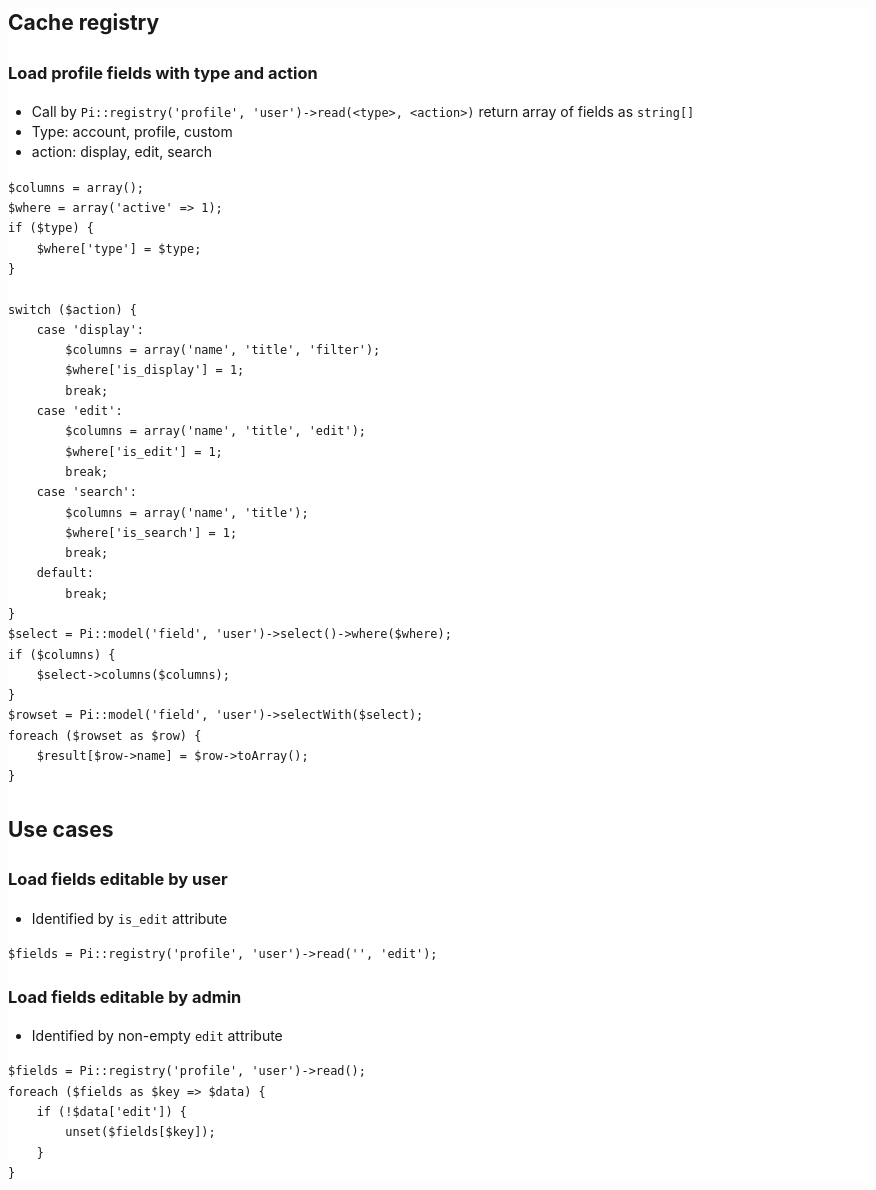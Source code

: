 
## Cache registry

### Load profile fields with type and action
* Call by `Pi::registry('profile', 'user')->read(<type>, <action>)`
return array of fields as `string[]`
* Type: account, profile, custom
* action: display, edit, search

```
$columns = array();
$where = array('active' => 1);
if ($type) {
    $where['type'] = $type;
}

switch ($action) {
    case 'display':
        $columns = array('name', 'title', 'filter');
        $where['is_display'] = 1;
        break;
    case 'edit':
        $columns = array('name', 'title', 'edit');
        $where['is_edit'] = 1;
        break;
    case 'search':
        $columns = array('name', 'title');
        $where['is_search'] = 1;
        break;
    default:
        break;
}
$select = Pi::model('field', 'user')->select()->where($where);
if ($columns) {
    $select->columns($columns);
}
$rowset = Pi::model('field', 'user')->selectWith($select);
foreach ($rowset as $row) {
    $result[$row->name] = $row->toArray();
}
```

## Use cases

### Load fields editable by user
* Identified by `is_edit` attribute
```
$fields = Pi::registry('profile', 'user')->read('', 'edit');
```

### Load fields editable by admin
* Identified by non-empty `edit` attribute
```
$fields = Pi::registry('profile', 'user')->read();
foreach ($fields as $key => $data) {
    if (!$data['edit']) {
        unset($fields[$key]);
    }
}
```
